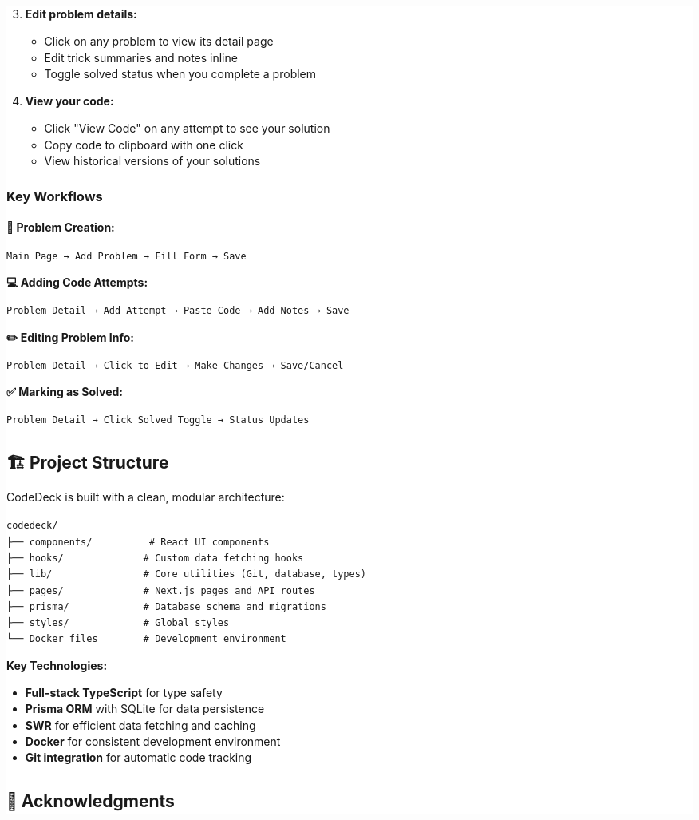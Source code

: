 3. **Edit problem details:**
   - Click on any problem to view its detail page
   - Edit trick summaries and notes inline
   - Toggle solved status when you complete a problem

4. **View your code:**
   - Click "View Code" on any attempt to see your solution
   - Copy code to clipboard with one click
   - View historical versions of your solutions

### Key Workflows

**📝 Problem Creation:**
```
Main Page → Add Problem → Fill Form → Save
```

**💻 Adding Code Attempts:**
```
Problem Detail → Add Attempt → Paste Code → Add Notes → Save
```

**✏️ Editing Problem Info:**
```
Problem Detail → Click to Edit → Make Changes → Save/Cancel
```

**✅ Marking as Solved:**
```
Problem Detail → Click Solved Toggle → Status Updates
```

## 🏗 Project Structure

CodeDeck is built with a clean, modular architecture:

```
codedeck/
├── components/          # React UI components
├── hooks/              # Custom data fetching hooks
├── lib/                # Core utilities (Git, database, types)
├── pages/              # Next.js pages and API routes
├── prisma/             # Database schema and migrations
├── styles/             # Global styles
└── Docker files        # Development environment
```

**Key Technologies:**
- **Full-stack TypeScript** for type safety
- **Prisma ORM** with SQLite for data persistence
- **SWR** for efficient data fetching and caching
- **Docker** for consistent development environment
- **Git integration** for automatic code tracking

## 🙏 Acknowledgments
